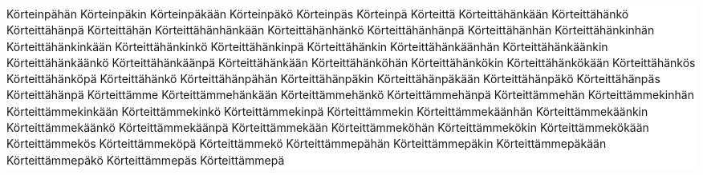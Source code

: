 Körteinpähän
Körteinpäkin
Körteinpäkään
Körteinpäkö
Körteinpäs
Körteinpä
Körteittä
Körteittähänkään
Körteittähänkö
Körteittähänpä
Körteittähän
Körteittähänhänkään
Körteittähänhänkö
Körteittähänhänpä
Körteittähänhän
Körteittähänkinhän
Körteittähänkinkään
Körteittähänkinkö
Körteittähänkinpä
Körteittähänkin
Körteittähänkäänhän
Körteittähänkäänkin
Körteittähänkäänkö
Körteittähänkäänpä
Körteittähänkään
Körteittähänköhän
Körteittähänkökin
Körteittähänkökään
Körteittähänkös
Körteittähänköpä
Körteittähänkö
Körteittähänpähän
Körteittähänpäkin
Körteittähänpäkään
Körteittähänpäkö
Körteittähänpäs
Körteittähänpä
Körteittämme
Körteittämmehänkään
Körteittämmehänkö
Körteittämmehänpä
Körteittämmehän
Körteittämmekinhän
Körteittämmekinkään
Körteittämmekinkö
Körteittämmekinpä
Körteittämmekin
Körteittämmekäänhän
Körteittämmekäänkin
Körteittämmekäänkö
Körteittämmekäänpä
Körteittämmekään
Körteittämmeköhän
Körteittämmekökin
Körteittämmekökään
Körteittämmekös
Körteittämmeköpä
Körteittämmekö
Körteittämmepähän
Körteittämmepäkin
Körteittämmepäkään
Körteittämmepäkö
Körteittämmepäs
Körteittämmepä